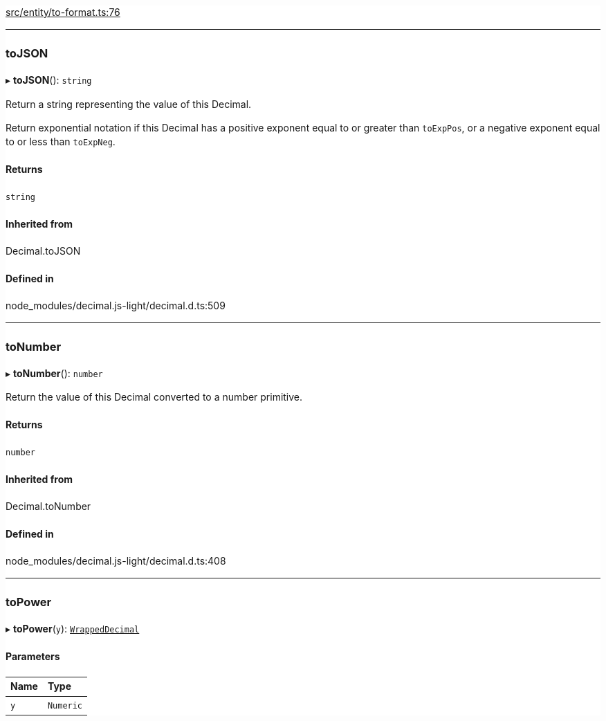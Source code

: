 [src/entity/to-format.ts:76](https://github.com/alpha-defi/raydium-sdk/blob/108ded9/src/entity/to-format.ts#L76)

___

### toJSON

▸ **toJSON**(): `string`

Return a string representing the value of this Decimal.

Return exponential notation if this Decimal has a positive exponent equal to or greater than
`toExpPos`, or a negative exponent equal to or less than `toExpNeg`.

#### Returns

`string`

#### Inherited from

Decimal.toJSON

#### Defined in

node_modules/decimal.js-light/decimal.d.ts:509

___

### toNumber

▸ **toNumber**(): `number`

Return the value of this Decimal converted to a number primitive.

#### Returns

`number`

#### Inherited from

Decimal.toNumber

#### Defined in

node_modules/decimal.js-light/decimal.d.ts:408

___

### toPower

▸ **toPower**(`y`): [`WrappedDecimal`](WrappedDecimal.md)

#### Parameters

| Name | Type |
| :------ | :------ |
| `y` | `Numeric` |
